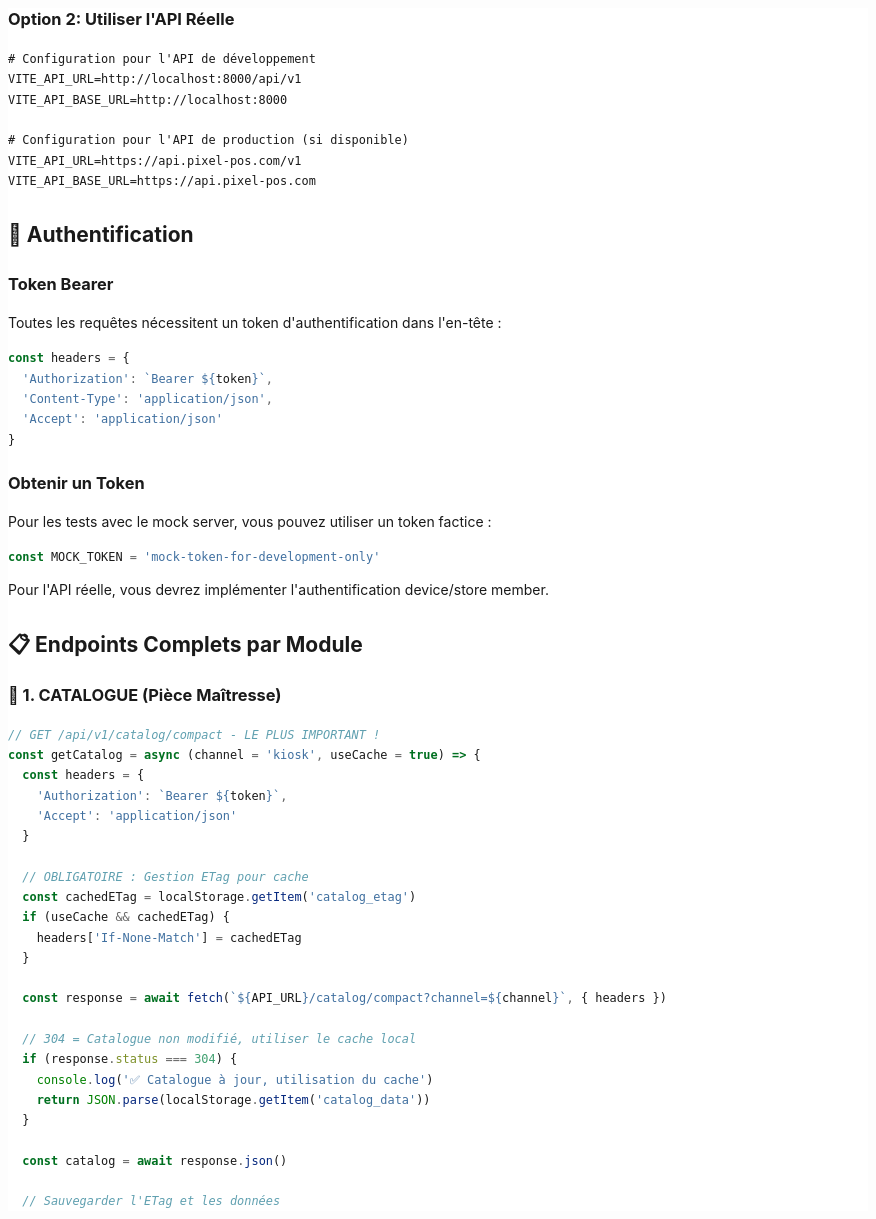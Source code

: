 ### Option 2: Utiliser l'API Réelle

```env
# Configuration pour l'API de développement
VITE_API_URL=http://localhost:8000/api/v1
VITE_API_BASE_URL=http://localhost:8000

# Configuration pour l'API de production (si disponible)
VITE_API_URL=https://api.pixel-pos.com/v1
VITE_API_BASE_URL=https://api.pixel-pos.com
```

## 🔐 Authentification

### Token Bearer

Toutes les requêtes nécessitent un token d'authentification dans l'en-tête :

```javascript
const headers = {
  'Authorization': `Bearer ${token}`,
  'Content-Type': 'application/json',
  'Accept': 'application/json'
}
```

### Obtenir un Token

Pour les tests avec le mock server, vous pouvez utiliser un token factice :

```javascript
const MOCK_TOKEN = 'mock-token-for-development-only'
```

Pour l'API réelle, vous devrez implémenter l'authentification device/store member.

## 📋 Endpoints Complets par Module

### 🎯 1. CATALOGUE (Pièce Maîtresse)

```javascript
// GET /api/v1/catalog/compact - LE PLUS IMPORTANT !
const getCatalog = async (channel = 'kiosk', useCache = true) => {
  const headers = {
    'Authorization': `Bearer ${token}`,
    'Accept': 'application/json'
  }
  
  // OBLIGATOIRE : Gestion ETag pour cache
  const cachedETag = localStorage.getItem('catalog_etag')
  if (useCache && cachedETag) {
    headers['If-None-Match'] = cachedETag
  }
  
  const response = await fetch(`${API_URL}/catalog/compact?channel=${channel}`, { headers })
  
  // 304 = Catalogue non modifié, utiliser le cache local
  if (response.status === 304) {
    console.log('✅ Catalogue à jour, utilisation du cache')
    return JSON.parse(localStorage.getItem('catalog_data'))
  }
  
  const catalog = await response.json()
  
  // Sauvegarder l'ETag et les données
```